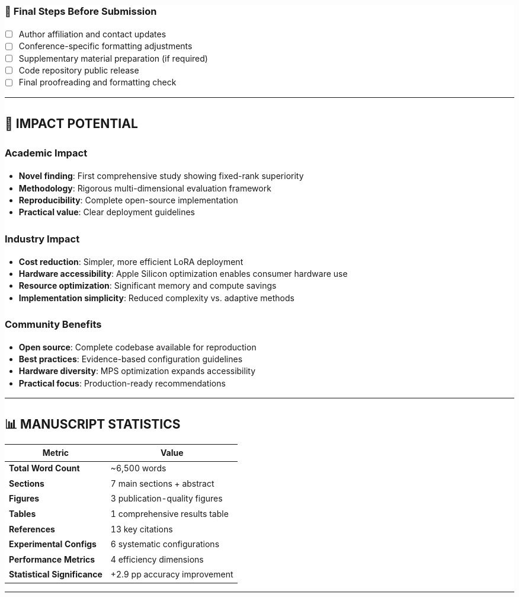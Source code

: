 ### 📝 **Final Steps Before Submission**
- [ ] Author affiliation and contact updates
- [ ] Conference-specific formatting adjustments
- [ ] Supplementary material preparation (if required)
- [ ] Code repository public release
- [ ] Final proofreading and formatting check

---

## 🚀 **IMPACT POTENTIAL**

### **Academic Impact**
- **Novel finding**: First comprehensive study showing fixed-rank superiority
- **Methodology**: Rigorous multi-dimensional evaluation framework
- **Reproducibility**: Complete open-source implementation
- **Practical value**: Clear deployment guidelines

### **Industry Impact**
- **Cost reduction**: Simpler, more efficient LoRA deployment
- **Hardware accessibility**: Apple Silicon optimization enables consumer hardware use
- **Resource optimization**: Significant memory and compute savings
- **Implementation simplicity**: Reduced complexity vs. adaptive methods

### **Community Benefits**
- **Open source**: Complete codebase available for reproduction
- **Best practices**: Evidence-based configuration guidelines
- **Hardware diversity**: MPS optimization expands accessibility
- **Practical focus**: Production-ready recommendations

---

## 📊 **MANUSCRIPT STATISTICS**

| Metric | Value |
|--------|--------|
| **Total Word Count** | ~6,500 words |
| **Sections** | 7 main sections + abstract |
| **Figures** | 3 publication-quality figures |
| **Tables** | 1 comprehensive results table |
| **References** | 13 key citations |
| **Experimental Configs** | 6 systematic configurations |
| **Performance Metrics** | 4 efficiency dimensions |
| **Statistical Significance** | +2.9 pp accuracy improvement |

---